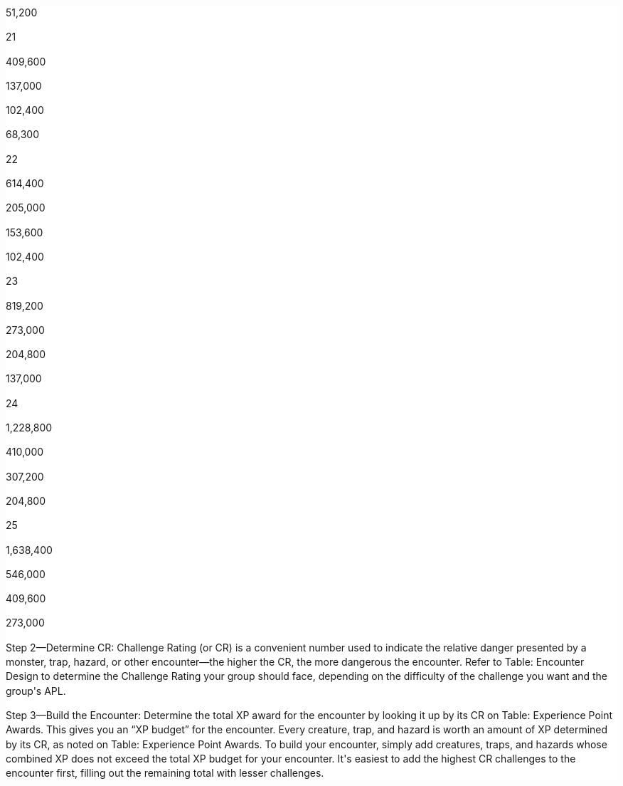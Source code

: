 51,200

21

409,600

137,000

102,400

68,300

22

614,400

205,000

153,600

102,400

23

819,200

273,000

204,800

137,000

24

1,228,800

410,000

307,200

204,800

25

1,638,400

546,000

409,600

273,000

Step 2—Determine CR: Challenge Rating (or CR) is a convenient
number used to indicate the relative danger presented by a
monster, trap, hazard, or other encounter—the higher the CR, the
more dangerous the encounter. Refer to Table: Encounter Design to
determine the Challenge Rating your group should face, depending
on the difficulty of the challenge you want and the group's APL.

Step 3—Build the Encounter: Determine the total XP award for the
encounter by looking it up by its CR on Table: Experience Point
Awards. This gives you an “XP budget” for the encounter. Every
creature, trap, and hazard is worth an amount of XP determined by
its CR, as noted on Table: Experience Point Awards. To build your
encounter, simply add creatures, traps, and hazards whose
combined XP does not exceed the total XP budget for your
encounter. It's easiest to add the highest CR challenges to the
encounter first, filling out the remaining total with lesser
challenges.
